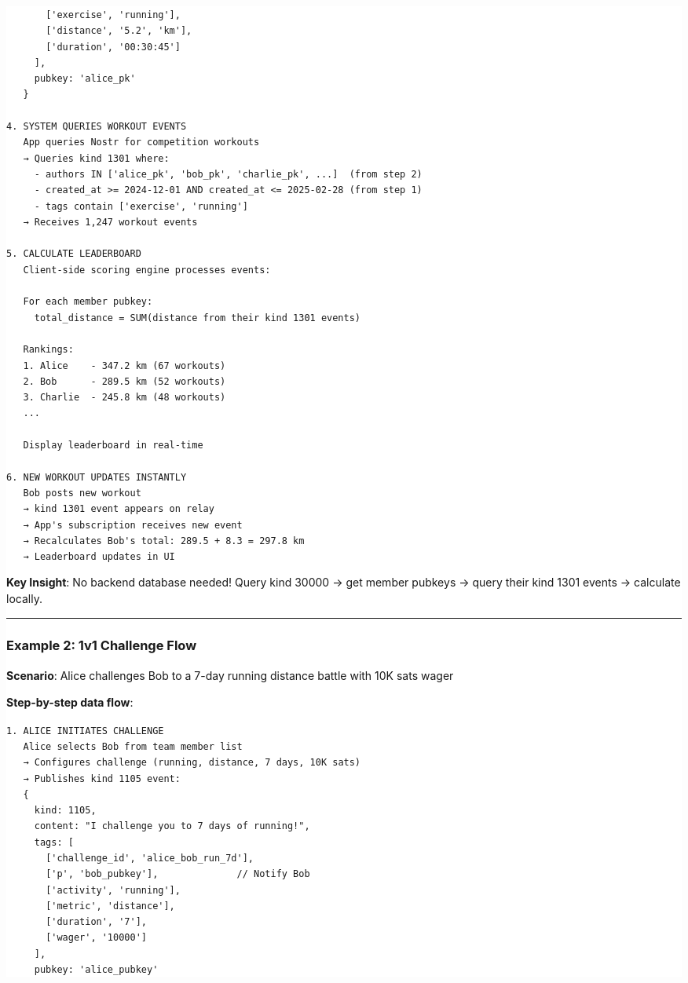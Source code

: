 ```
       ['exercise', 'running'],
       ['distance', '5.2', 'km'],
       ['duration', '00:30:45']
     ],
     pubkey: 'alice_pk'
   }

4. SYSTEM QUERIES WORKOUT EVENTS
   App queries Nostr for competition workouts
   → Queries kind 1301 where:
     - authors IN ['alice_pk', 'bob_pk', 'charlie_pk', ...]  (from step 2)
     - created_at >= 2024-12-01 AND created_at <= 2025-02-28 (from step 1)
     - tags contain ['exercise', 'running']
   → Receives 1,247 workout events

5. CALCULATE LEADERBOARD
   Client-side scoring engine processes events:

   For each member pubkey:
     total_distance = SUM(distance from their kind 1301 events)

   Rankings:
   1. Alice    - 347.2 km (67 workouts)
   2. Bob      - 289.5 km (52 workouts)
   3. Charlie  - 245.8 km (48 workouts)
   ...

   Display leaderboard in real-time

6. NEW WORKOUT UPDATES INSTANTLY
   Bob posts new workout
   → kind 1301 event appears on relay
   → App's subscription receives new event
   → Recalculates Bob's total: 289.5 + 8.3 = 297.8 km
   → Leaderboard updates in UI
```

**Key Insight**: No backend database needed! Query kind 30000 → get member pubkeys → query their kind 1301 events → calculate locally.

---

### Example 2: 1v1 Challenge Flow

**Scenario**: Alice challenges Bob to a 7-day running distance battle with 10K sats wager

**Step-by-step data flow**:

```
1. ALICE INITIATES CHALLENGE
   Alice selects Bob from team member list
   → Configures challenge (running, distance, 7 days, 10K sats)
   → Publishes kind 1105 event:
   {
     kind: 1105,
     content: "I challenge you to 7 days of running!",
     tags: [
       ['challenge_id', 'alice_bob_run_7d'],
       ['p', 'bob_pubkey'],              // Notify Bob
       ['activity', 'running'],
       ['metric', 'distance'],
       ['duration', '7'],
       ['wager', '10000']
     ],
     pubkey: 'alice_pubkey'
```